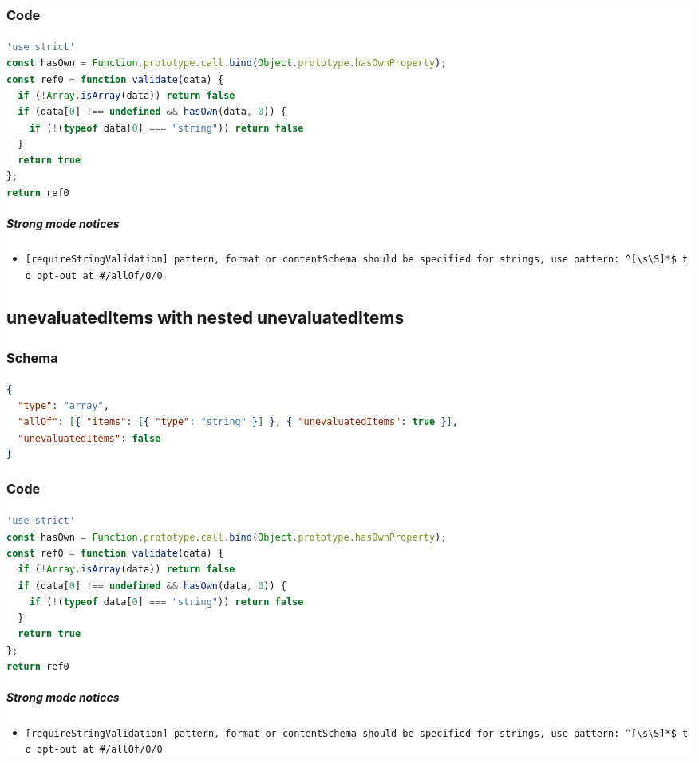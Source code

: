 ### Code

```js
'use strict'
const hasOwn = Function.prototype.call.bind(Object.prototype.hasOwnProperty);
const ref0 = function validate(data) {
  if (!Array.isArray(data)) return false
  if (data[0] !== undefined && hasOwn(data, 0)) {
    if (!(typeof data[0] === "string")) return false
  }
  return true
};
return ref0
```

##### Strong mode notices

 * `[requireStringValidation] pattern, format or contentSchema should be specified for strings, use pattern: ^[\s\S]*$ to opt-out at #/allOf/0/0`


## unevaluatedItems with nested unevaluatedItems

### Schema

```json
{
  "type": "array",
  "allOf": [{ "items": [{ "type": "string" }] }, { "unevaluatedItems": true }],
  "unevaluatedItems": false
}
```

### Code

```js
'use strict'
const hasOwn = Function.prototype.call.bind(Object.prototype.hasOwnProperty);
const ref0 = function validate(data) {
  if (!Array.isArray(data)) return false
  if (data[0] !== undefined && hasOwn(data, 0)) {
    if (!(typeof data[0] === "string")) return false
  }
  return true
};
return ref0
```

##### Strong mode notices

 * `[requireStringValidation] pattern, format or contentSchema should be specified for strings, use pattern: ^[\s\S]*$ to opt-out at #/allOf/0/0`

